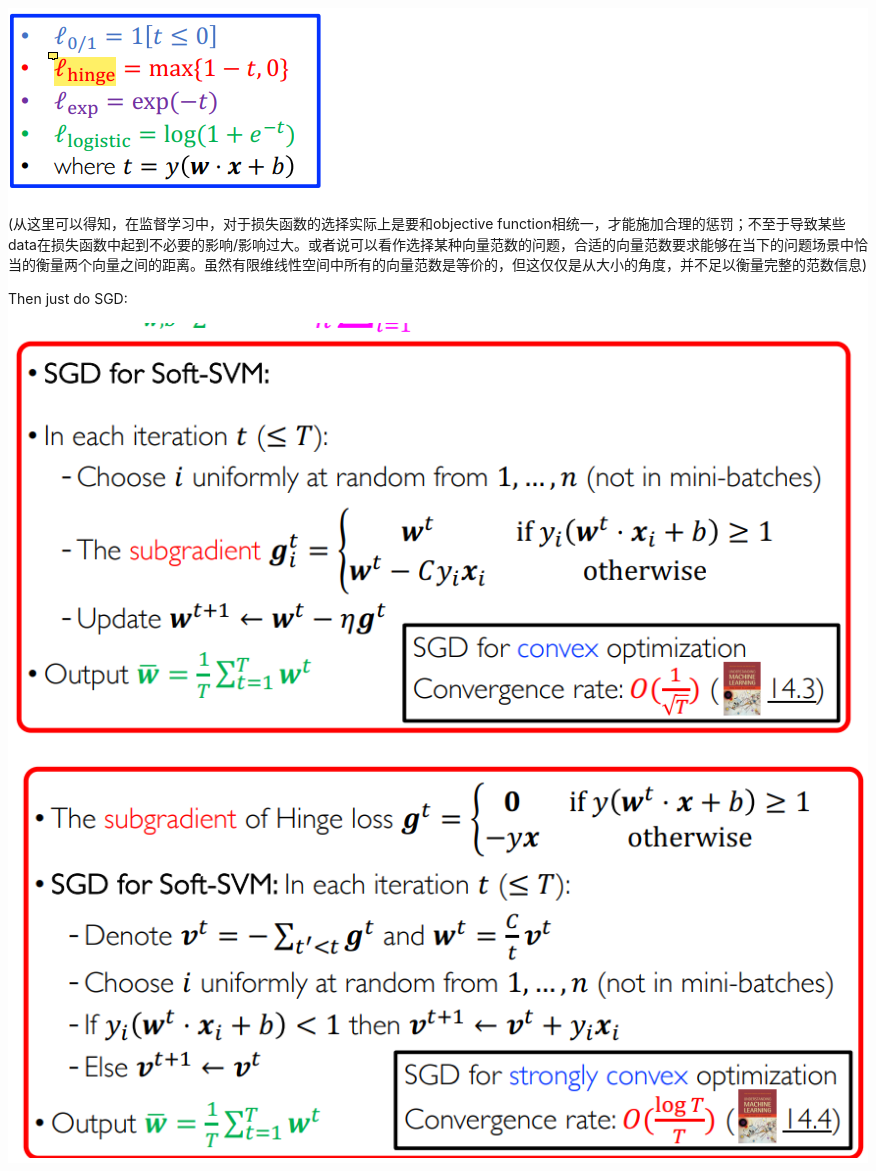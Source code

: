 ![Untitled](img5/Untitled%2024.png)

(从这里可以得知，在监督学习中，对于损失函数的选择实际上是要和objective function相统一，才能施加合理的惩罚；不至于导致某些data在损失函数中起到不必要的影响/影响过大。或者说可以看作选择某种向量范数的问题，合适的向量范数要求能够在当下的问题场景中恰当的衡量两个向量之间的距离。虽然有限维线性空间中所有的向量范数是等价的，但这仅仅是从大小的角度，并不足以衡量完整的范数信息)

Then just do SGD:

![Untitled](img5/Untitled%2025.png)

![Untitled](img5/Untitled%2026.png)
